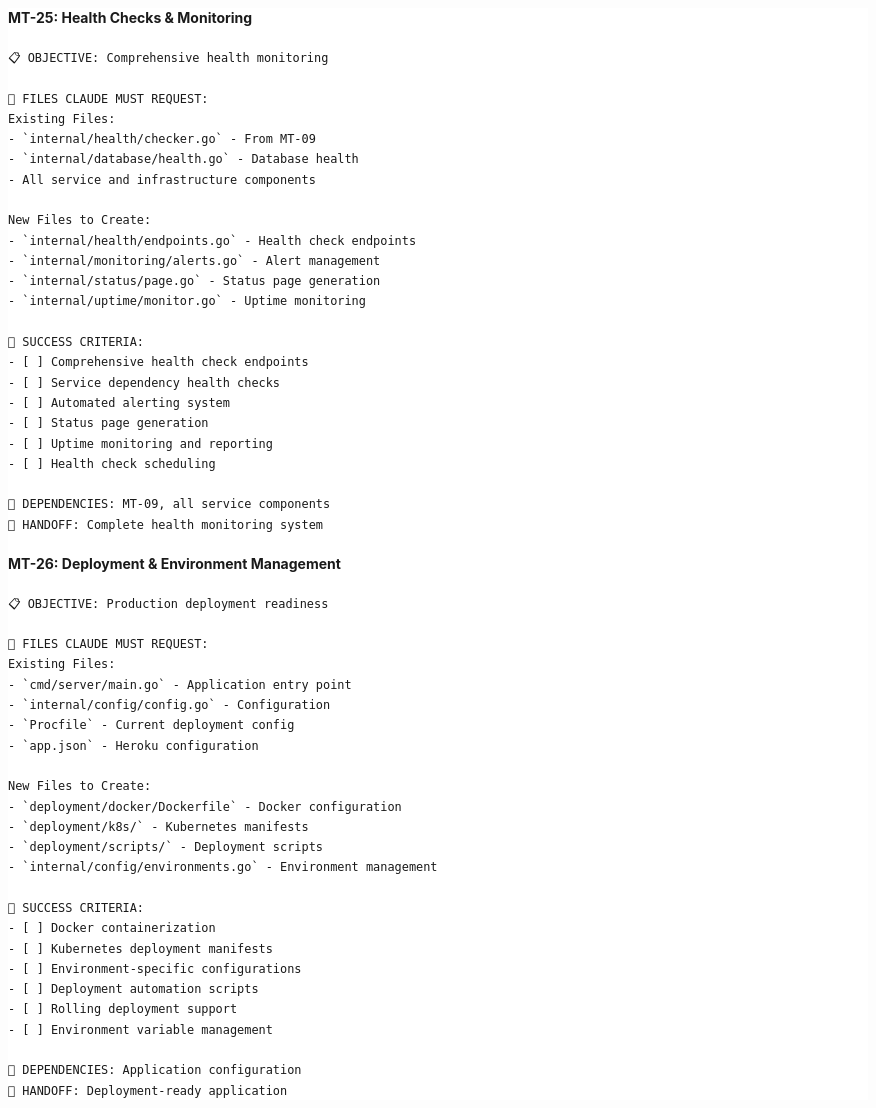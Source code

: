 #### MT-25: Health Checks & Monitoring
```
📋 OBJECTIVE: Comprehensive health monitoring

📁 FILES CLAUDE MUST REQUEST:
Existing Files:
- `internal/health/checker.go` - From MT-09
- `internal/database/health.go` - Database health
- All service and infrastructure components

New Files to Create:
- `internal/health/endpoints.go` - Health check endpoints
- `internal/monitoring/alerts.go` - Alert management
- `internal/status/page.go` - Status page generation
- `internal/uptime/monitor.go` - Uptime monitoring

🎯 SUCCESS CRITERIA:
- [ ] Comprehensive health check endpoints
- [ ] Service dependency health checks
- [ ] Automated alerting system
- [ ] Status page generation
- [ ] Uptime monitoring and reporting
- [ ] Health check scheduling

🔗 DEPENDENCIES: MT-09, all service components
📄 HANDOFF: Complete health monitoring system
```

#### MT-26: Deployment & Environment Management
```
📋 OBJECTIVE: Production deployment readiness

📁 FILES CLAUDE MUST REQUEST:
Existing Files:
- `cmd/server/main.go` - Application entry point
- `internal/config/config.go` - Configuration
- `Procfile` - Current deployment config
- `app.json` - Heroku configuration

New Files to Create:
- `deployment/docker/Dockerfile` - Docker configuration
- `deployment/k8s/` - Kubernetes manifests
- `deployment/scripts/` - Deployment scripts
- `internal/config/environments.go` - Environment management

🎯 SUCCESS CRITERIA:
- [ ] Docker containerization
- [ ] Kubernetes deployment manifests
- [ ] Environment-specific configurations
- [ ] Deployment automation scripts
- [ ] Rolling deployment support
- [ ] Environment variable management

🔗 DEPENDENCIES: Application configuration
📄 HANDOFF: Deployment-ready application
```
